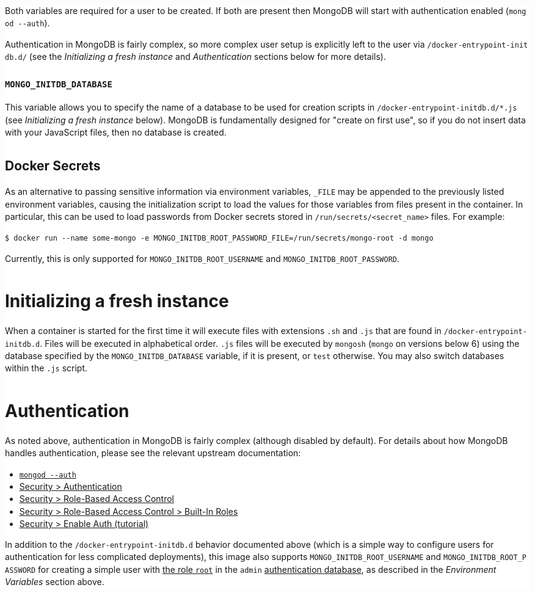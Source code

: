 Both variables are required for a user to be created. If both are present then MongoDB will start with authentication enabled (`mongod --auth`).

Authentication in MongoDB is fairly complex, so more complex user setup is explicitly left to the user via `/docker-entrypoint-initdb.d/` (see the *Initializing a fresh instance* and *Authentication* sections below for more details).

### `MONGO_INITDB_DATABASE`

This variable allows you to specify the name of a database to be used for creation scripts in `/docker-entrypoint-initdb.d/*.js` (see *Initializing a fresh instance* below). MongoDB is fundamentally designed for "create on first use", so if you do not insert data with your JavaScript files, then no database is created.

## Docker Secrets

As an alternative to passing sensitive information via environment variables, `_FILE` may be appended to the previously listed environment variables, causing the initialization script to load the values for those variables from files present in the container. In particular, this can be used to load passwords from Docker secrets stored in `/run/secrets/<secret_name>` files. For example:

```console
$ docker run --name some-mongo -e MONGO_INITDB_ROOT_PASSWORD_FILE=/run/secrets/mongo-root -d mongo
```

Currently, this is only supported for `MONGO_INITDB_ROOT_USERNAME` and `MONGO_INITDB_ROOT_PASSWORD`.

# Initializing a fresh instance

When a container is started for the first time it will execute files with extensions `.sh` and `.js` that are found in `/docker-entrypoint-initdb.d`. Files will be executed in alphabetical order. `.js` files will be executed by `mongosh` (`mongo` on versions below 6) using the database specified by the `MONGO_INITDB_DATABASE` variable, if it is present, or `test` otherwise. You may also switch databases within the `.js` script.

# Authentication

As noted above, authentication in MongoDB is fairly complex (although disabled by default). For details about how MongoDB handles authentication, please see the relevant upstream documentation:

-	[`mongod --auth`](https://docs.mongodb.com/manual/reference/program/mongod/#cmdoption-mongod-auth)
-	[Security > Authentication](https://docs.mongodb.com/manual/core/authentication/)
-	[Security > Role-Based Access Control](https://docs.mongodb.com/manual/core/authorization/)
-	[Security > Role-Based Access Control > Built-In Roles](https://docs.mongodb.com/manual/core/security-built-in-roles/)
-	[Security > Enable Auth (tutorial)](https://docs.mongodb.com/manual/tutorial/enable-authentication/)

In addition to the `/docker-entrypoint-initdb.d` behavior documented above (which is a simple way to configure users for authentication for less complicated deployments), this image also supports `MONGO_INITDB_ROOT_USERNAME` and `MONGO_INITDB_ROOT_PASSWORD` for creating a simple user with [the role `root`](https://docs.mongodb.com/manual/reference/built-in-roles/#root) in the `admin` [authentication database](https://docs.mongodb.com/manual/core/security-users/#user-authentication-database), as described in the *Environment Variables* section above.
